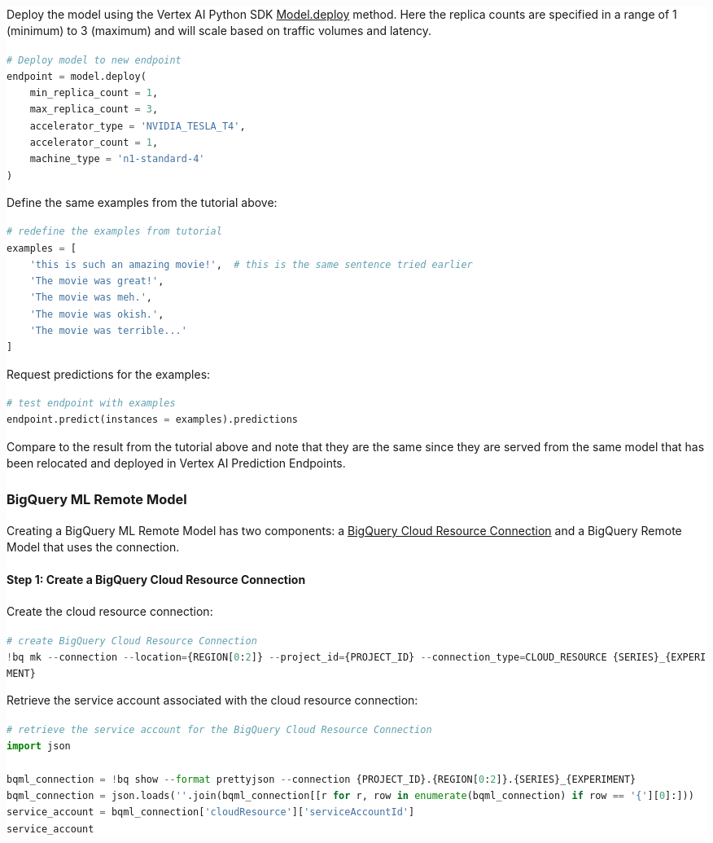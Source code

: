 Deploy the model using the Vertex AI Python SDK [Model.deploy](https://cloud.google.com/python/docs/reference/aiplatform/latest/google.cloud.aiplatform.Model#google_cloud_aiplatform_Model_deploy) method.  Here the replica counts are specified in a range of 1 (minimum) to 3 (maximum) and will scale based on traffic volumes and latency.
```python
# Deploy model to new endpoint
endpoint = model.deploy(
    min_replica_count = 1,
    max_replica_count = 3,
    accelerator_type = 'NVIDIA_TESLA_T4',
    accelerator_count = 1,
    machine_type = 'n1-standard-4'
)
```

Define the same examples from the tutorial above:
```python
# redefine the examples from tutorial
examples = [
    'this is such an amazing movie!',  # this is the same sentence tried earlier
    'The movie was great!',
    'The movie was meh.',
    'The movie was okish.',
    'The movie was terrible...'
]
```

Request predictions for the examples:
```python
# test endpoint with examples
endpoint.predict(instances = examples).predictions
```

Compare to the result from the tutorial above and note that they are the same since they are served from the same model that has been relocated and deployed in Vertex AI Prediction Endpoints.

### BigQuery ML Remote Model

Creating a BigQuery ML Remote Model has two components: a [BigQuery Cloud Resource Connection](https://cloud.google.com/bigquery/docs/create-cloud-resource-connection) and a BigQuery Remote Model that uses the connection.

#### Step 1: Create a BigQuery Cloud Resource Connection

Create the cloud resource connection:
```python
# create BigQuery Cloud Resource Connection
!bq mk --connection --location={REGION[0:2]} --project_id={PROJECT_ID} --connection_type=CLOUD_RESOURCE {SERIES}_{EXPERIMENT}
```

Retrieve the service account associated with the cloud resource connection:
```python
# retrieve the service account for the BigQuery Cloud Resource Connection
import json

bqml_connection = !bq show --format prettyjson --connection {PROJECT_ID}.{REGION[0:2]}.{SERIES}_{EXPERIMENT}
bqml_connection = json.loads(''.join(bqml_connection[[r for r, row in enumerate(bqml_connection) if row == '{'][0]:]))
service_account = bqml_connection['cloudResource']['serviceAccountId']
service_account
```
